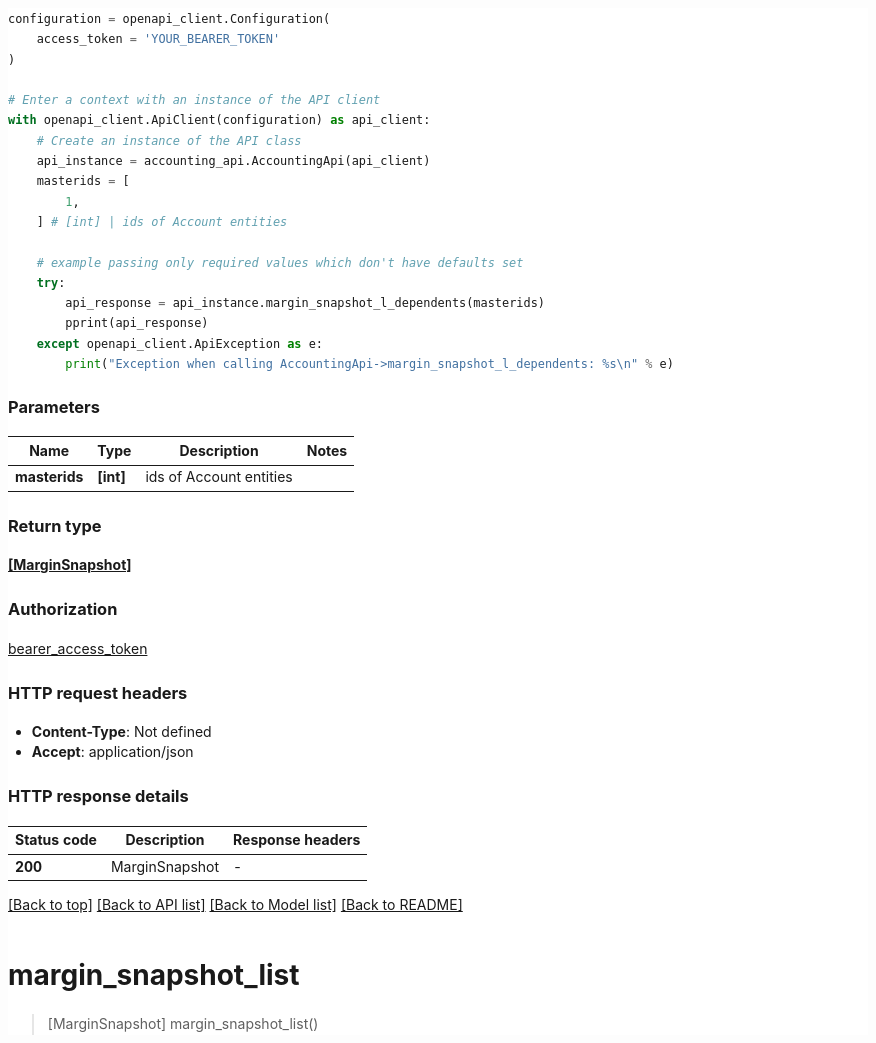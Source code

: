 ```python
configuration = openapi_client.Configuration(
    access_token = 'YOUR_BEARER_TOKEN'
)

# Enter a context with an instance of the API client
with openapi_client.ApiClient(configuration) as api_client:
    # Create an instance of the API class
    api_instance = accounting_api.AccountingApi(api_client)
    masterids = [
        1,
    ] # [int] | ids of Account entities

    # example passing only required values which don't have defaults set
    try:
        api_response = api_instance.margin_snapshot_l_dependents(masterids)
        pprint(api_response)
    except openapi_client.ApiException as e:
        print("Exception when calling AccountingApi->margin_snapshot_l_dependents: %s\n" % e)
```

### Parameters

Name | Type | Description  | Notes
------------- | ------------- | ------------- | -------------
 **masterids** | **[int]**| ids of Account entities |

### Return type

[**[MarginSnapshot]**](MarginSnapshot.md)

### Authorization

[bearer_access_token](../README.md#bearer_access_token)

### HTTP request headers

 - **Content-Type**: Not defined
 - **Accept**: application/json

### HTTP response details
| Status code | Description | Response headers |
|-------------|-------------|------------------|
**200** | MarginSnapshot |  -  |

[[Back to top]](#) [[Back to API list]](../README.md#documentation-for-api-endpoints) [[Back to Model list]](../README.md#documentation-for-models) [[Back to README]](../README.md)

# **margin_snapshot_list**
> [MarginSnapshot] margin_snapshot_list()


